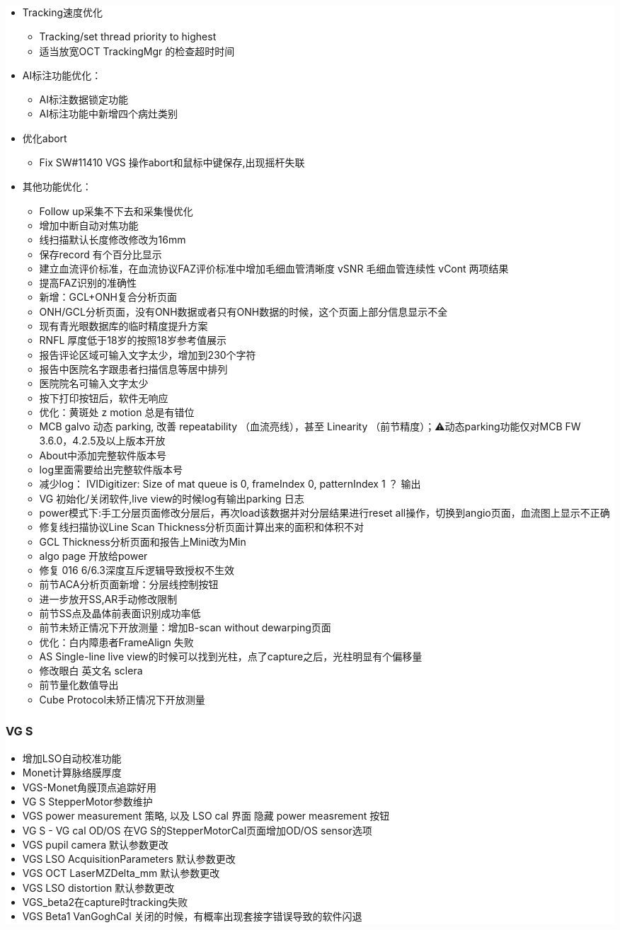 - Tracking速度优化
  - Tracking/set thread priority to highest
  - 适当放宽OCT TrackingMgr 的检查超时时间

- AI标注功能优化：
  - AI标注数据锁定功能
  - AI标注功能中新增四个病灶类别

- 优化abort
  - Fix SW#11410 VGS 操作abort和鼠标中键保存,出现摇杆失联

- 其他功能优化：
  - Follow up采集不下去和采集慢优化
  - 增加中断自动对焦功能
  - 线扫描默认长度修改修改为16mm
  - 保存record 有个百分比显示
  - 建立血流评价标准，在血流协议FAZ评价标准中增加毛细血管清晰度 vSNR 毛细血管连续性 vCont 两项结果
  - 提高FAZ识别的准确性
  - 新增：GCL+ONH复合分析页面
  - ONH/GCL分析页面，没有ONH数据或者只有ONH数据的时候，这个页面上部分信息显示不全
  - 现有青光眼数据库的临时精度提升方案
  - RNFL 厚度低于18岁的按照18岁参考值展示
  - 报告评论区域可输入文字太少，增加到230个字符
  - 报告中医院名字跟患者扫描信息等居中排列
  - 医院院名可输入文字太少
  - 按下打印按钮后，软件无响应
  - 优化：黄斑处 z motion 总是有错位
  - MCB galvo 动态 parking, 改善 repeatability （血流亮线），甚至 Linearity （前节精度）；⚠动态parking功能仅对MCB FW 3.6.0，4.2.5及以上版本开放
  - About中添加完整软件版本号
  - log里面需要给出完整软件版本号
  - 减少log： IVIDigitizer: Size of mat queue is 0, frameIndex 0, patternIndex 1 ？ 输出
  - VG 初始化/关闭软件,live view的时候log有输出parking 日志
  - power模式下:手工分层页面修改分层后，再次load该数据并对分层结果进行reset all操作，切换到angio页面，血流图上显示不正确
  - 修复线扫描协议Line Scan Thickness分析页面计算出来的面积和体积不对
  - GCL Thickness分析页面和报告上Mini改为Min
  - algo page 开放给power
  - 修复 016 6/6.3深度互斥逻辑导致授权不生效
  - 前节ACA分析页面新增：分层线控制按钮
  - 进一步放开SS,AR手动修改限制
  - 前节SS点及晶体前表面识别成功率低
  - 前节未矫正情况下开放测量：增加B-scan without dewarping页面
  - 优化：白内障患者FrameAlign 失败
  - AS Single-line live view的时候可以找到光柱，点了capture之后，光柱明显有个偏移量
  - 修改眼白 英文名 sclera
  - 前节量化数值导出
  - Cube Protocol未矫正情况下开放测量
      
### VG S
  - 增加LSO自动校准功能
  - Monet计算脉络膜厚度
  - VGS-Monet角膜顶点追踪好用
  - VG S StepperMotor参数维护
  - VGS power measurement 策略, 以及 LSO cal 界面 隐藏 power measrement 按钮
  - VG S - VG cal OD/OS 在VG S的StepperMotorCal页面增加OD/OS sensor选项
  - VGS pupil camera 默认参数更改
  - VGS LSO AcquisitionParameters 默认参数更改
  - VGS OCT LaserMZDelta_mm 默认参数更改
  - VGS LSO distortion 默认参数更改
  - VGS_beta2在capture时tracking失败
  - VGS Beta1 VanGoghCal 关闭的时候，有概率出现套接字错误导致的软件闪退
